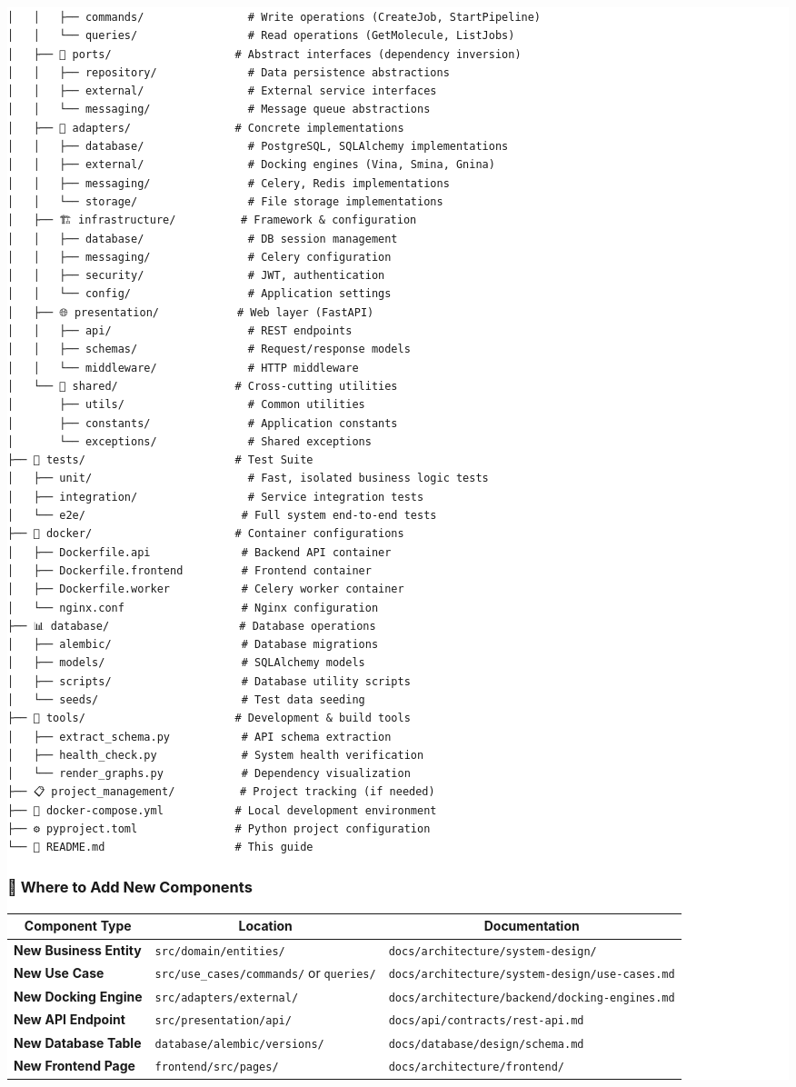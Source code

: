 ```
│   │   ├── commands/                # Write operations (CreateJob, StartPipeline)
│   │   └── queries/                 # Read operations (GetMolecule, ListJobs)
│   ├── 🔌 ports/                   # Abstract interfaces (dependency inversion)
│   │   ├── repository/              # Data persistence abstractions
│   │   ├── external/                # External service interfaces
│   │   └── messaging/               # Message queue abstractions
│   ├── 🔧 adapters/                # Concrete implementations
│   │   ├── database/                # PostgreSQL, SQLAlchemy implementations
│   │   ├── external/                # Docking engines (Vina, Smina, Gnina)
│   │   ├── messaging/               # Celery, Redis implementations
│   │   └── storage/                 # File storage implementations
│   ├── 🏗️ infrastructure/          # Framework & configuration
│   │   ├── database/                # DB session management
│   │   ├── messaging/               # Celery configuration
│   │   ├── security/                # JWT, authentication
│   │   └── config/                  # Application settings
│   ├── 🌐 presentation/            # Web layer (FastAPI)
│   │   ├── api/                     # REST endpoints
│   │   ├── schemas/                 # Request/response models
│   │   └── middleware/              # HTTP middleware
│   └── 🔄 shared/                  # Cross-cutting utilities
│       ├── utils/                   # Common utilities
│       ├── constants/               # Application constants
│       └── exceptions/              # Shared exceptions
├── 🧪 tests/                       # Test Suite
│   ├── unit/                        # Fast, isolated business logic tests
│   ├── integration/                 # Service integration tests
│   └── e2e/                        # Full system end-to-end tests
├── 🐳 docker/                      # Container configurations
│   ├── Dockerfile.api              # Backend API container
│   ├── Dockerfile.frontend         # Frontend container
│   ├── Dockerfile.worker           # Celery worker container
│   └── nginx.conf                  # Nginx configuration
├── 📊 database/                    # Database operations
│   ├── alembic/                    # Database migrations
│   ├── models/                     # SQLAlchemy models
│   ├── scripts/                    # Database utility scripts
│   └── seeds/                      # Test data seeding
├── 🔧 tools/                       # Development & build tools
│   ├── extract_schema.py           # API schema extraction
│   ├── health_check.py             # System health verification
│   └── render_graphs.py            # Dependency visualization
├── 📋 project_management/          # Project tracking (if needed)
├── 🐳 docker-compose.yml           # Local development environment
├── ⚙️ pyproject.toml               # Python project configuration
└── 📖 README.md                    # This guide
```

### 🎯 **Where to Add New Components**

| **Component Type** | **Location** | **Documentation** |
|-------------------|-------------|------------------|
| **New Business Entity** | `src/domain/entities/` | `docs/architecture/system-design/` |
| **New Use Case** | `src/use_cases/commands/` or `queries/` | `docs/architecture/system-design/use-cases.md` |
| **New Docking Engine** | `src/adapters/external/` | `docs/architecture/backend/docking-engines.md` |
| **New API Endpoint** | `src/presentation/api/` | `docs/api/contracts/rest-api.md` |
| **New Database Table** | `database/alembic/versions/` | `docs/database/design/schema.md` |
| **New Frontend Page** | `frontend/src/pages/` | `docs/architecture/frontend/` |